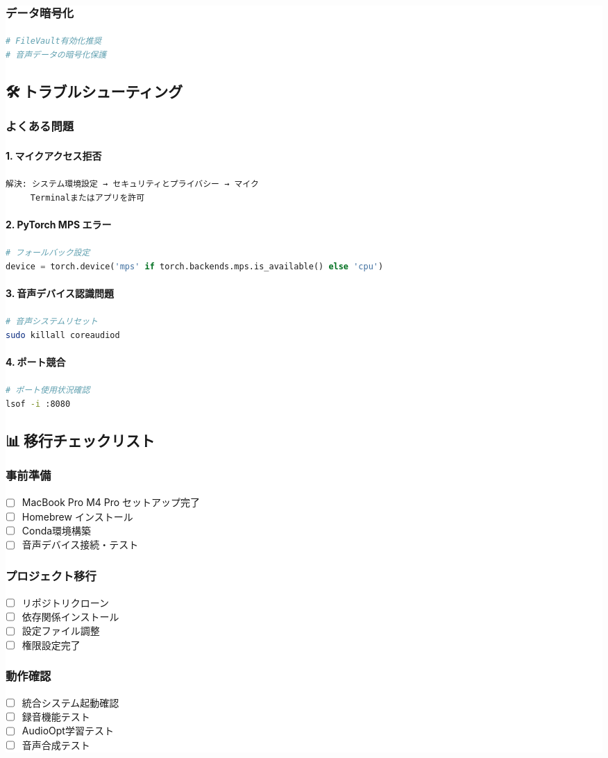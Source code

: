 ### データ暗号化
```bash
# FileVault有効化推奨
# 音声データの暗号化保護
```

## 🛠️ トラブルシューティング

### よくある問題

#### 1. マイクアクセス拒否
```
解決: システム環境設定 → セキュリティとプライバシー → マイク
     Terminalまたはアプリを許可
```

#### 2. PyTorch MPS エラー
```python
# フォールバック設定
device = torch.device('mps' if torch.backends.mps.is_available() else 'cpu')
```

#### 3. 音声デバイス認識問題
```bash
# 音声システムリセット
sudo killall coreaudiod
```

#### 4. ポート競合
```bash
# ポート使用状況確認
lsof -i :8080
```

## 📊 移行チェックリスト

### 事前準備
- [ ] MacBook Pro M4 Pro セットアップ完了
- [ ] Homebrew インストール
- [ ] Conda環境構築
- [ ] 音声デバイス接続・テスト

### プロジェクト移行
- [ ] リポジトリクローン
- [ ] 依存関係インストール
- [ ] 設定ファイル調整
- [ ] 権限設定完了

### 動作確認
- [ ] 統合システム起動確認
- [ ] 録音機能テスト
- [ ] AudioOpt学習テスト
- [ ] 音声合成テスト
